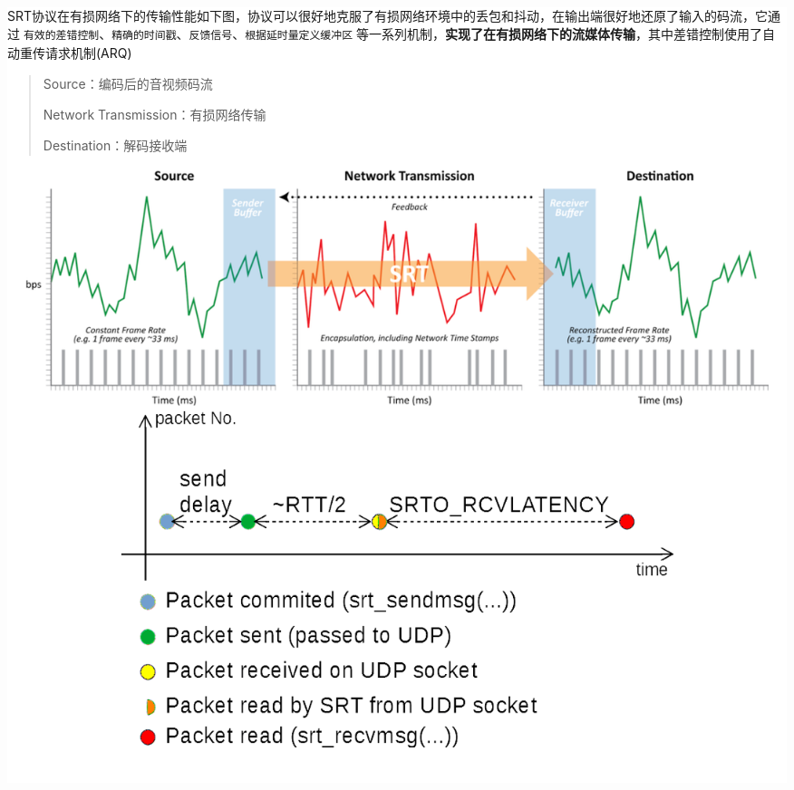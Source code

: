 
SRT协议在有损网络下的传输性能如下图，协议可以很好地克服了有损网络环境中的丢包和抖动，在输出端很好地还原了输入的码流，它通过 `有效的差错控制`、`精确的时间戳`、`反馈信号`、`根据延时量定义缓冲区` 等一系列机制，**实现了在有损网络下的流媒体传输**，其中差错控制使用了自动重传请求机制(ARQ)

> Source：编码后的音视频码流
>
> Network Transmission：有损网络传输
>
> Destination：解码接收端

<div align="center"><img src="imgs/SRT固定延迟传输.png" alt="SRT固定延迟传输" style="zoom:80%;" /></div>

<div align="center"><img src="imgs/SRT数据传输序号.png" alt="SRT数据传输序号" style="zoom:80%;" /></div>

​     
